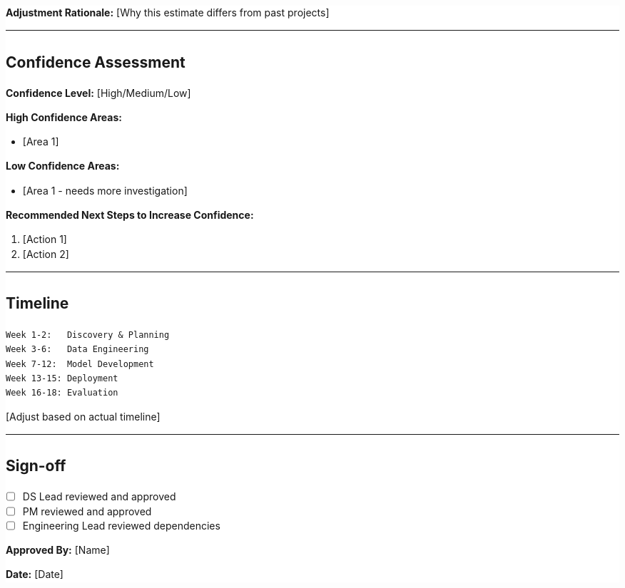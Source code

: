 **Adjustment Rationale:** [Why this estimate differs from past projects]

---

## Confidence Assessment

**Confidence Level:** [High/Medium/Low]

**High Confidence Areas:**
- [Area 1]

**Low Confidence Areas:**
- [Area 1 - needs more investigation]

**Recommended Next Steps to Increase Confidence:**
1. [Action 1]
2. [Action 2]

---

## Timeline

```
Week 1-2:   Discovery & Planning
Week 3-6:   Data Engineering
Week 7-12:  Model Development
Week 13-15: Deployment
Week 16-18: Evaluation
```

[Adjust based on actual timeline]

---

## Sign-off

- [ ] DS Lead reviewed and approved
- [ ] PM reviewed and approved
- [ ] Engineering Lead reviewed dependencies

**Approved By:** [Name]

**Date:** [Date]
